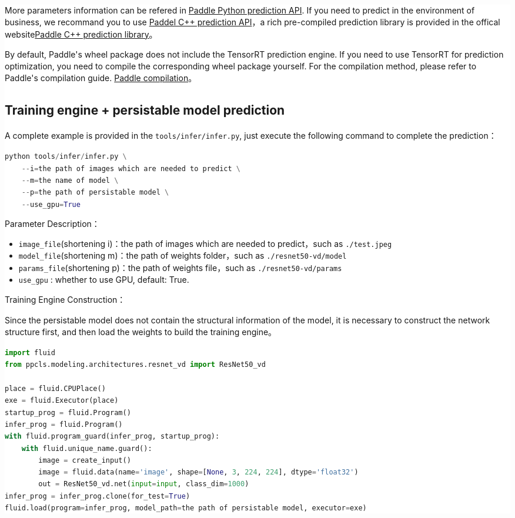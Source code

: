 More parameters information can be refered in [Paddle Python prediction API](https://www.paddlepaddle.org.cn/documentation/docs/zh/advanced_guide/inference_deployment/inference/python_infer_cn.html). If you need to predict in the environment of business, we recommand you to use [Paddel C++ prediction API](https://www.paddlepaddle.org.cn/documentation/docs/zh/advanced_guide/inference_deployment/inference/native_infer.html)，a rich pre-compiled prediction library is provided in the offical website[Paddle C++ prediction library](https://www.paddlepaddle.org.cn/documentation/docs/zh/advanced_guide/inference_deployment/inference/build_and_install_lib_cn.html)。


By default, Paddle's wheel package does not include the TensorRT prediction engine. If you need to use TensorRT for prediction optimization, you need to compile the corresponding wheel package yourself. For the compilation method, please refer to Paddle's compilation guide. [Paddle compilation](https://www.paddlepaddle.org.cn/documentation/docs/zh/install/compile/fromsource.html)。

## Training engine + persistable model prediction

A complete example is provided in the `tools/infer/infer.py`, just execute the following command to complete the prediction：

```python
python tools/infer/infer.py \
    --i=the path of images which are needed to predict \
    --m=the name of model \
    --p=the path of persistable model \
    --use_gpu=True
```

Parameter Description：
+ `image_file`(shortening i)：the path of images which are needed to predict，such as `./test.jpeg`
+ `model_file`(shortening m)：the path of weights folder，such as `./resnet50-vd/model`
+ `params_file`(shortening p)：the path of weights file，such as `./resnet50-vd/params`
+ `use_gpu` : whether to use GPU, default: True.


Training Engine Construction：

Since the persistable model does not contain the structural information of the model, it is necessary to construct the network structure first, and then load the weights to build the training engine。

```python
import fluid
from ppcls.modeling.architectures.resnet_vd import ResNet50_vd

place = fluid.CPUPlace()
exe = fluid.Executor(place)
startup_prog = fluid.Program()
infer_prog = fluid.Program()
with fluid.program_guard(infer_prog, startup_prog):
    with fluid.unique_name.guard():
        image = create_input()
        image = fluid.data(name='image', shape=[None, 3, 224, 224], dtype='float32')
        out = ResNet50_vd.net(input=input, class_dim=1000)
infer_prog = infer_prog.clone(for_test=True)
fluid.load(program=infer_prog, model_path=the path of persistable model, executor=exe)
```
